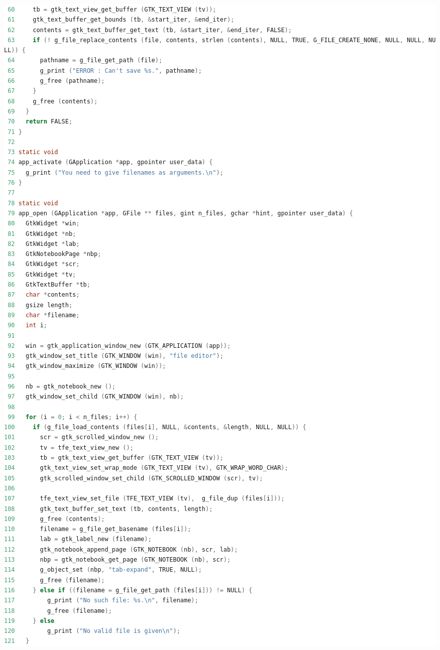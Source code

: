 ~~~C
 60     tb = gtk_text_view_get_buffer (GTK_TEXT_VIEW (tv));
 61     gtk_text_buffer_get_bounds (tb, &start_iter, &end_iter);
 62     contents = gtk_text_buffer_get_text (tb, &start_iter, &end_iter, FALSE);
 63     if (! g_file_replace_contents (file, contents, strlen (contents), NULL, TRUE, G_FILE_CREATE_NONE, NULL, NULL, NULL)) {
 64       pathname = g_file_get_path (file);
 65       g_print ("ERROR : Can't save %s.", pathname);
 66       g_free (pathname);
 67     }
 68     g_free (contents);
 69   }
 70   return FALSE;
 71 }
 72 
 73 static void
 74 app_activate (GApplication *app, gpointer user_data) {
 75   g_print ("You need to give filenames as arguments.\n");
 76 }
 77 
 78 static void
 79 app_open (GApplication *app, GFile ** files, gint n_files, gchar *hint, gpointer user_data) {
 80   GtkWidget *win;
 81   GtkWidget *nb;
 82   GtkWidget *lab;
 83   GtkNotebookPage *nbp;
 84   GtkWidget *scr;
 85   GtkWidget *tv;
 86   GtkTextBuffer *tb;
 87   char *contents;
 88   gsize length;
 89   char *filename;
 90   int i;
 91 
 92   win = gtk_application_window_new (GTK_APPLICATION (app));
 93   gtk_window_set_title (GTK_WINDOW (win), "file editor");
 94   gtk_window_maximize (GTK_WINDOW (win));
 95 
 96   nb = gtk_notebook_new ();
 97   gtk_window_set_child (GTK_WINDOW (win), nb);
 98 
 99   for (i = 0; i < n_files; i++) {
100     if (g_file_load_contents (files[i], NULL, &contents, &length, NULL, NULL)) {
101       scr = gtk_scrolled_window_new ();
102       tv = tfe_text_view_new ();
103       tb = gtk_text_view_get_buffer (GTK_TEXT_VIEW (tv));
104       gtk_text_view_set_wrap_mode (GTK_TEXT_VIEW (tv), GTK_WRAP_WORD_CHAR);
105       gtk_scrolled_window_set_child (GTK_SCROLLED_WINDOW (scr), tv);
106 
107       tfe_text_view_set_file (TFE_TEXT_VIEW (tv),  g_file_dup (files[i]));
108       gtk_text_buffer_set_text (tb, contents, length);
109       g_free (contents);
110       filename = g_file_get_basename (files[i]);
111       lab = gtk_label_new (filename);
112       gtk_notebook_append_page (GTK_NOTEBOOK (nb), scr, lab);
113       nbp = gtk_notebook_get_page (GTK_NOTEBOOK (nb), scr);
114       g_object_set (nbp, "tab-expand", TRUE, NULL);
115       g_free (filename);
116     } else if ((filename = g_file_get_path (files[i])) != NULL) {
117         g_print ("No such file: %s.\n", filename);
118         g_free (filename);
119     } else
120         g_print ("No valid file is given\n");
121   }
~~~